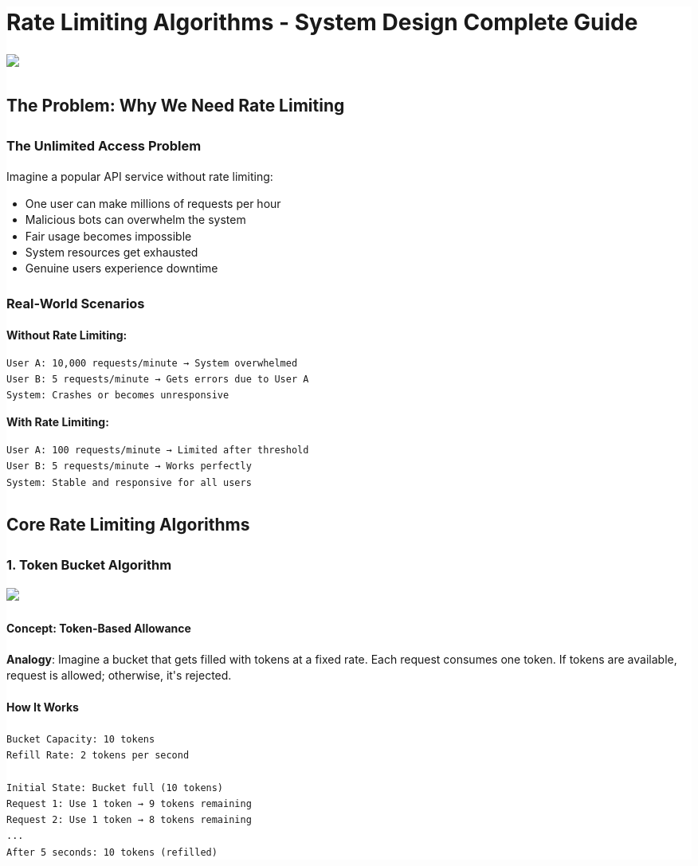 # Rate Limiting Algorithms - System Design Complete Guide
![](https://media.geeksforgeeks.org/wp-content/uploads/20240725172750/What-is-Rate-Limiting.png)
## The Problem: Why We Need Rate Limiting

### The Unlimited Access Problem

Imagine a popular API service without rate limiting:

- One user can make millions of requests per hour
- Malicious bots can overwhelm the system
- Fair usage becomes impossible
- System resources get exhausted
- Genuine users experience downtime

### Real-World Scenarios

**Without Rate Limiting:**
```
User A: 10,000 requests/minute → System overwhelmed
User B: 5 requests/minute → Gets errors due to User A
System: Crashes or becomes unresponsive
```

**With Rate Limiting:**
```
User A: 100 requests/minute → Limited after threshold
User B: 5 requests/minute → Works perfectly
System: Stable and responsive for all users
```

## Core Rate Limiting Algorithms

### 1. Token Bucket Algorithm

![](https://media.geeksforgeeks.org/wp-content/uploads/20240725172832/Tocken-Bucket-Algorithm.png)
#### Concept: Token-Based Allowance

**Analogy**: Imagine a bucket that gets filled with tokens at a fixed rate. Each request consumes one token. If tokens are available, request is allowed; otherwise, it's rejected.

#### How It Works

```
Bucket Capacity: 10 tokens
Refill Rate: 2 tokens per second

Initial State: Bucket full (10 tokens)
Request 1: Use 1 token → 9 tokens remaining
Request 2: Use 1 token → 8 tokens remaining
...
After 5 seconds: 10 tokens (refilled)
```
